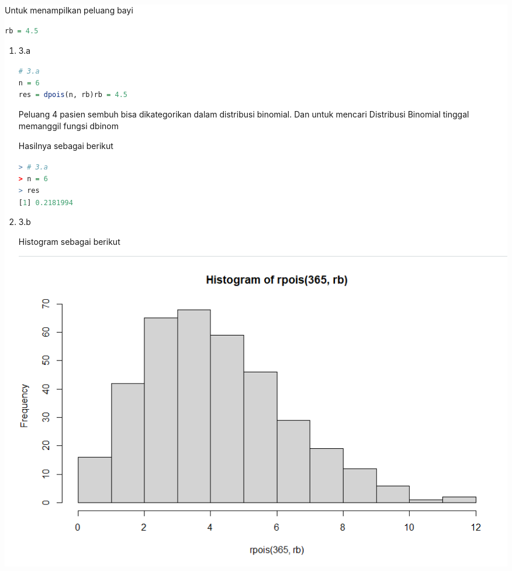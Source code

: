 Untuk menampilkan peluang bayi

```r
rb = 4.5
```

1. 3.a
    
    ```r
    # 3.a
    n = 6
    res = dpois(n, rb)rb = 4.5
    ```
    
    Peluang 4 pasien sembuh bisa dikategorikan dalam distribusi binomial. Dan untuk mencari Distribusi Binomial tinggal memanggil fungsi dbinom
    
    Hasilnya sebagai berikut
    
    ```r
    > # 3.a
    > n = 6
    > res
    [1] 0.2181994
    ```
    
2. 3.b
    
    Histogram sebagai berikut
    
    ![Untitled](Praktikum%20%20d65d4/Untitled%202.png)
    
